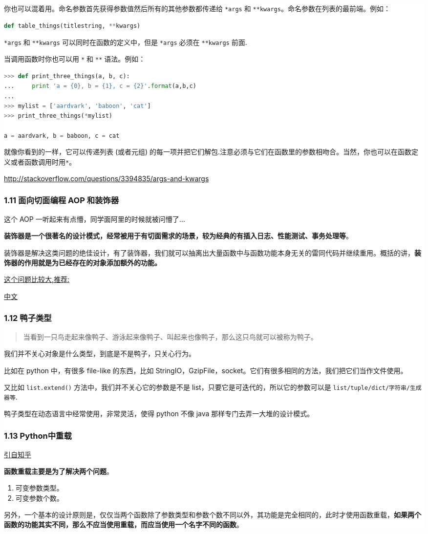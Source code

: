 你也可以混着用。命名参数首先获得参数值然后所有的其他参数都传递给 `*args` 和 `**kwargs`。命名参数在列表的最前端。例如：

```python
def table_things(titlestring, **kwargs)
```

`*args` 和 `**kwargs` 可以同时在函数的定义中，但是 `*args` 必须在 `**kwargs` 前面.

当调用函数时你也可以用 `*` 和 `**` 语法。例如：

```python
>>> def print_three_things(a, b, c):
...     print 'a = {0}, b = {1}, c = {2}'.format(a,b,c)
...
>>> mylist = ['aardvark', 'baboon', 'cat']
>>> print_three_things(*mylist)
 
a = aardvark, b = baboon, c = cat
```

就像你看到的一样，它可以传递列表 (或者元组) 的每一项并把它们解包.注意必须与它们在函数里的参数相吻合。当然，你也可以在函数定义或者函数调用时用`*`。

http://stackoverflow.com/questions/3394835/args-and-kwargs

### 1.11 面向切面编程 AOP 和装饰器

这个 AOP 一听起来有点懵，同学面阿里的时候就被问懵了…

**装饰器是一个很著名的设计模式，经常被用于有切面需求的场景，较为经典的有插入日志、性能测试、事务处理等**。

装饰器是解决这类问题的绝佳设计，有了装饰器，我们就可以抽离出大量函数中与函数功能本身无关的雷同代码并继续重用。概括的讲，**装饰器的作用就是为已经存在的对象添加额外的功能。**

[这个问题比较大,推荐:](http://stackoverflow.com/questions/739654/how-can-i-make-a-chain-of-function-decorators-in-python)

[中文](http://taizilongxu.gitbooks.io/stackoverflow-about-python/content/3/README.html)

### 1.12 鸭子类型

> 当看到一只鸟走起来像鸭子、游泳起来像鸭子、叫起来也像鸭子，那么这只鸟就可以被称为鸭子。

我们并不关心对象是什么类型，到底是不是鸭子，只关心行为。

比如在 python 中，有很多 file-like 的东西，比如 StringIO，GzipFile，socket。它们有很多相同的方法，我们把它们当作文件使用。

又比如 `list.extend()` 方法中，我们并不关心它的参数是不是 list，只要它是可迭代的，所以它的参数可以是 `list/tuple/dict/字符串/生成器等`.

鸭子类型在动态语言中经常使用，非常灵活，使得 python 不像 java 那样专门去弄一大堆的设计模式。

### 1.13 Python中重载

[引自知乎](http://www.zhihu.com/question/20053359)

**函数重载主要是为了解决两个问题**。

1. 可变参数类型。
2. 可变参数个数。

另外，一个基本的设计原则是，仅仅当两个函数除了参数类型和参数个数不同以外，其功能是完全相同的，此时才使用函数重载，**如果两个函数的功能其实不同，那么不应当使用重载，而应当使用一个名字不同的函数**。
